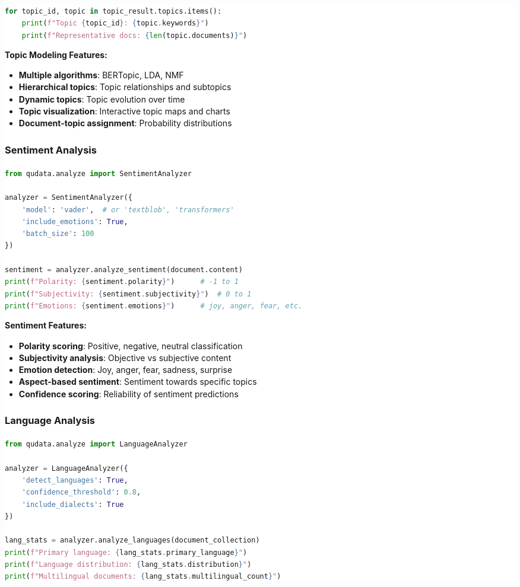 ```python
for topic_id, topic in topic_result.topics.items():
    print(f"Topic {topic_id}: {topic.keywords}")
    print(f"Representative docs: {len(topic.documents)}")
```

**Topic Modeling Features:**
- **Multiple algorithms**: BERTopic, LDA, NMF
- **Hierarchical topics**: Topic relationships and subtopics
- **Dynamic topics**: Topic evolution over time
- **Topic visualization**: Interactive topic maps and charts
- **Document-topic assignment**: Probability distributions

### Sentiment Analysis

```python
from qudata.analyze import SentimentAnalyzer

analyzer = SentimentAnalyzer({
    'model': 'vader',  # or 'textblob', 'transformers'
    'include_emotions': True,
    'batch_size': 100
})

sentiment = analyzer.analyze_sentiment(document.content)
print(f"Polarity: {sentiment.polarity}")      # -1 to 1
print(f"Subjectivity: {sentiment.subjectivity}")  # 0 to 1
print(f"Emotions: {sentiment.emotions}")      # joy, anger, fear, etc.
```

**Sentiment Features:**
- **Polarity scoring**: Positive, negative, neutral classification
- **Subjectivity analysis**: Objective vs subjective content
- **Emotion detection**: Joy, anger, fear, sadness, surprise
- **Aspect-based sentiment**: Sentiment towards specific topics
- **Confidence scoring**: Reliability of sentiment predictions

### Language Analysis

```python
from qudata.analyze import LanguageAnalyzer

analyzer = LanguageAnalyzer({
    'detect_languages': True,
    'confidence_threshold': 0.8,
    'include_dialects': True
})

lang_stats = analyzer.analyze_languages(document_collection)
print(f"Primary language: {lang_stats.primary_language}")
print(f"Language distribution: {lang_stats.distribution}")
print(f"Multilingual documents: {lang_stats.multilingual_count}")
```
